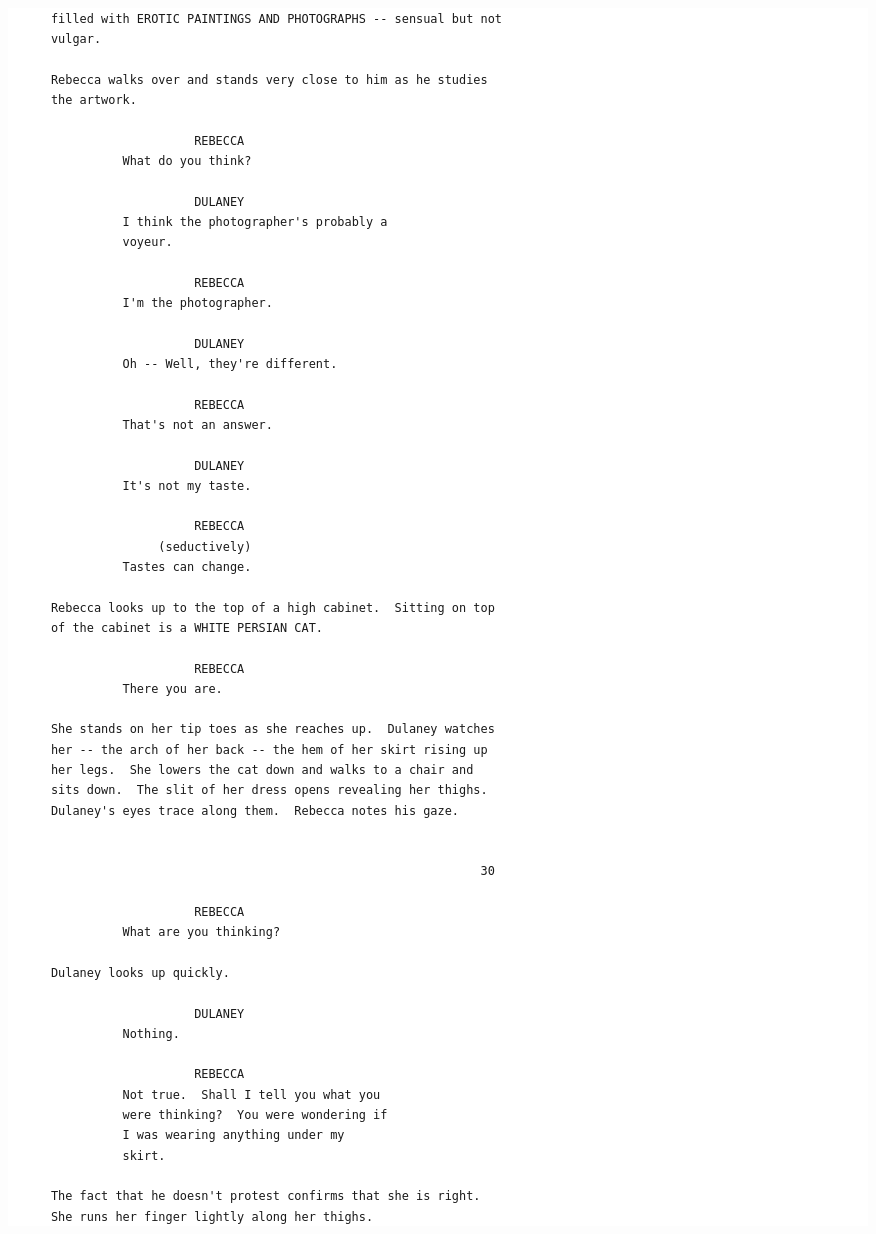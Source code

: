           filled with EROTIC PAINTINGS AND PHOTOGRAPHS -- sensual but not
          vulgar.

          Rebecca walks over and stands very close to him as he studies
          the artwork.

                              REBECCA
                    What do you think?

                              DULANEY
                    I think the photographer's probably a
                    voyeur.

                              REBECCA
                    I'm the photographer.

                              DULANEY
                    Oh -- Well, they're different.

                              REBECCA
                    That's not an answer.

                              DULANEY
                    It's not my taste.

                              REBECCA
                         (seductively)
                    Tastes can change.

          Rebecca looks up to the top of a high cabinet.  Sitting on top
          of the cabinet is a WHITE PERSIAN CAT.

                              REBECCA
                    There you are.

          She stands on her tip toes as she reaches up.  Dulaney watches
          her -- the arch of her back -- the hem of her skirt rising up
          her legs.  She lowers the cat down and walks to a chair and
          sits down.  The slit of her dress opens revealing her thighs.
          Dulaney's eyes trace along them.  Rebecca notes his gaze.


                                                                      30

                              REBECCA
                    What are you thinking?

          Dulaney looks up quickly.

                              DULANEY
                    Nothing.

                              REBECCA
                    Not true.  Shall I tell you what you
                    were thinking?  You were wondering if
                    I was wearing anything under my
                    skirt.

          The fact that he doesn't protest confirms that she is right.
          She runs her finger lightly along her thighs.
